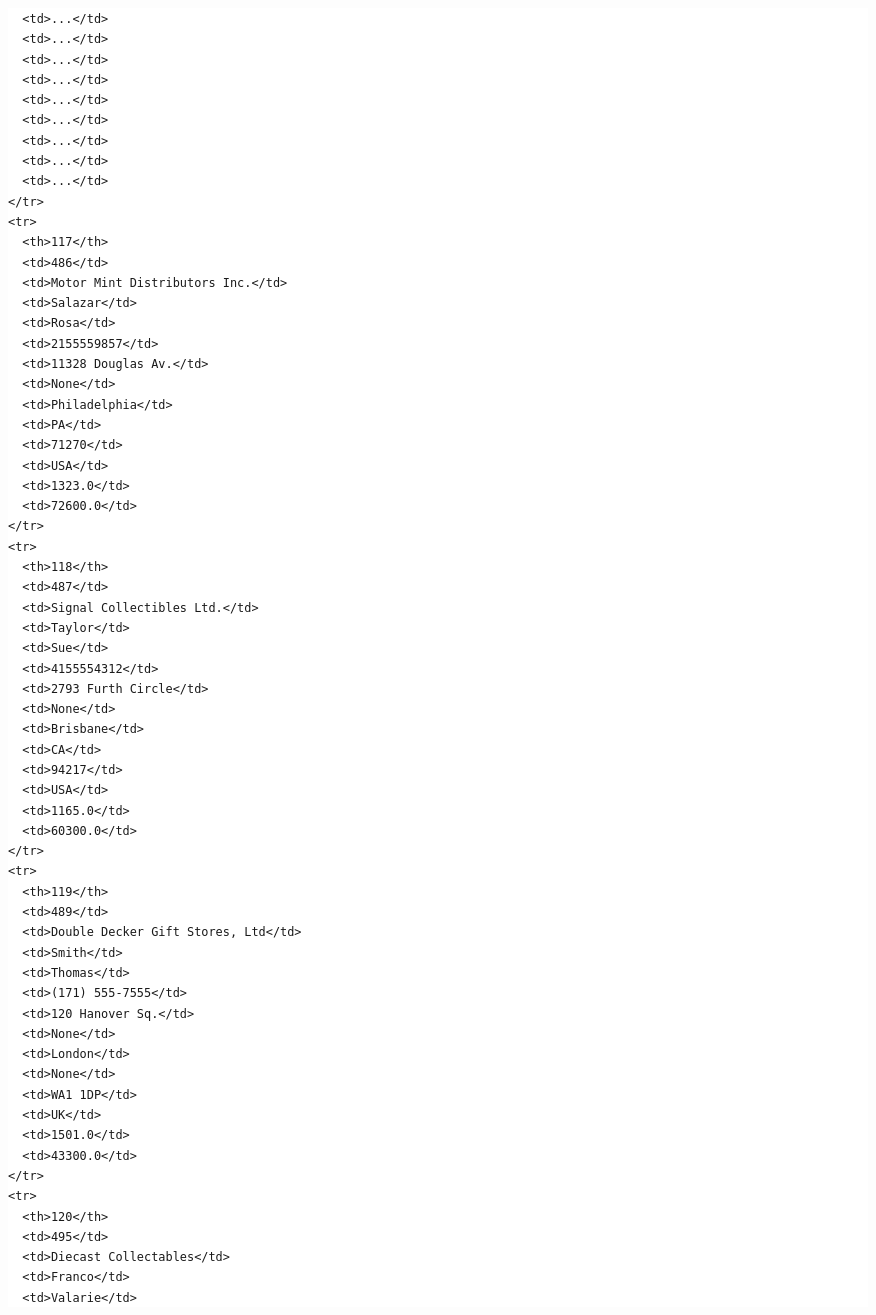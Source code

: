       <td>...</td>
      <td>...</td>
      <td>...</td>
      <td>...</td>
      <td>...</td>
      <td>...</td>
      <td>...</td>
      <td>...</td>
      <td>...</td>
    </tr>
    <tr>
      <th>117</th>
      <td>486</td>
      <td>Motor Mint Distributors Inc.</td>
      <td>Salazar</td>
      <td>Rosa</td>
      <td>2155559857</td>
      <td>11328 Douglas Av.</td>
      <td>None</td>
      <td>Philadelphia</td>
      <td>PA</td>
      <td>71270</td>
      <td>USA</td>
      <td>1323.0</td>
      <td>72600.0</td>
    </tr>
    <tr>
      <th>118</th>
      <td>487</td>
      <td>Signal Collectibles Ltd.</td>
      <td>Taylor</td>
      <td>Sue</td>
      <td>4155554312</td>
      <td>2793 Furth Circle</td>
      <td>None</td>
      <td>Brisbane</td>
      <td>CA</td>
      <td>94217</td>
      <td>USA</td>
      <td>1165.0</td>
      <td>60300.0</td>
    </tr>
    <tr>
      <th>119</th>
      <td>489</td>
      <td>Double Decker Gift Stores, Ltd</td>
      <td>Smith</td>
      <td>Thomas</td>
      <td>(171) 555-7555</td>
      <td>120 Hanover Sq.</td>
      <td>None</td>
      <td>London</td>
      <td>None</td>
      <td>WA1 1DP</td>
      <td>UK</td>
      <td>1501.0</td>
      <td>43300.0</td>
    </tr>
    <tr>
      <th>120</th>
      <td>495</td>
      <td>Diecast Collectables</td>
      <td>Franco</td>
      <td>Valarie</td>